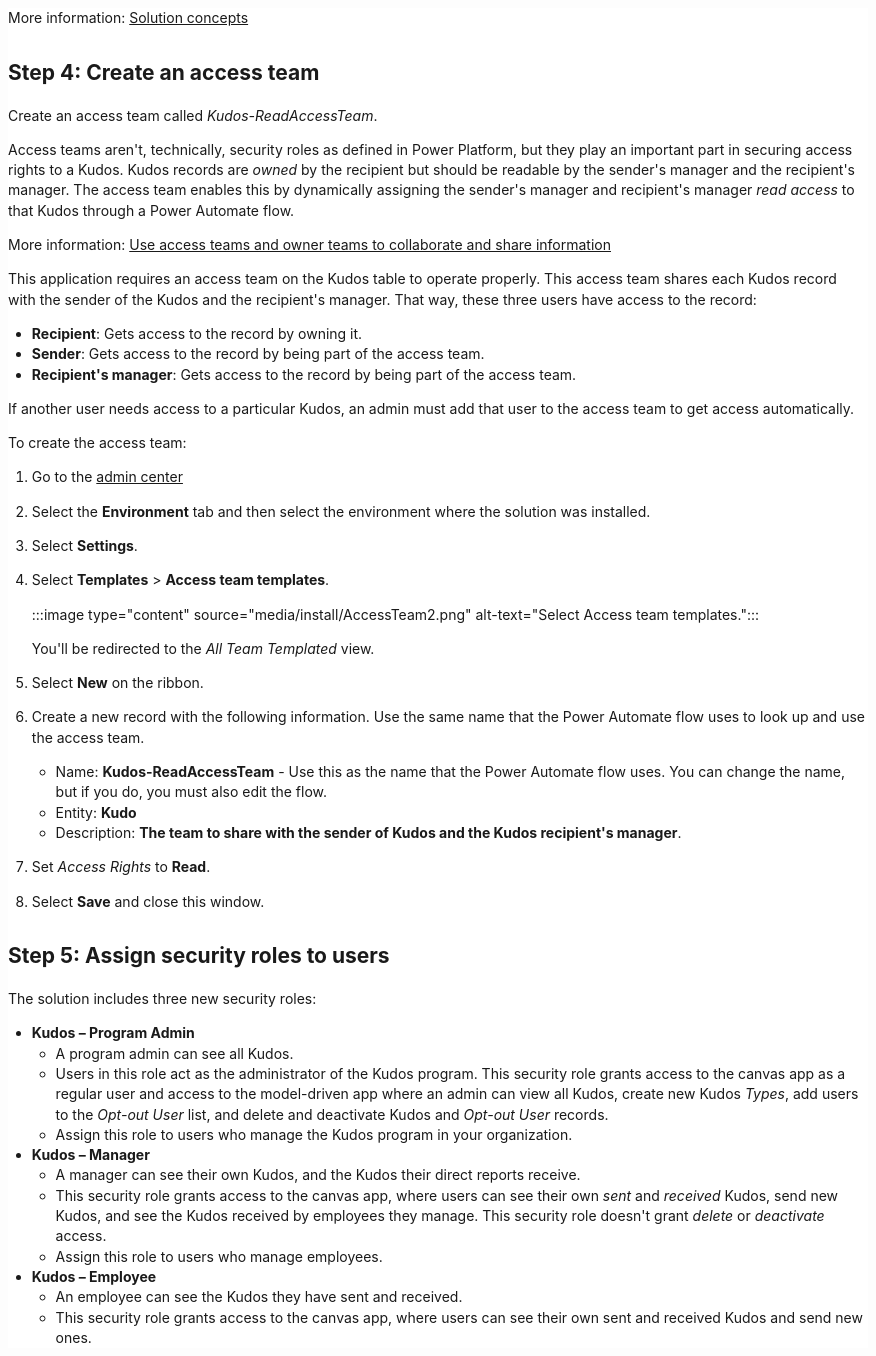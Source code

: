 More information: [Solution concepts](/power-platform/alm/solution-concepts-alm)

## Step 4: Create an access team

Create an access team called *Kudos-ReadAccessTeam*.

Access teams aren't, technically, security roles as defined in Power Platform, but they play an important part in securing access rights to a Kudos. Kudos records are *owned* by the recipient but should be readable by the sender's manager and the recipient's manager. The access team enables this by dynamically assigning the sender's manager and recipient's manager *read access* to that Kudos through a Power Automate flow.

More information: [Use access teams and owner teams to collaborate and share information](/power-apps/developer/data-platform/use-access-teams-owner-teams-collaborate-share-information)

This application requires an access team on the Kudos table to operate properly. This access team shares each Kudos record with the sender of the Kudos and the recipient's manager. That way, these three users have access to the record:

- **Recipient**: Gets access to the record by owning it.
- **Sender**: Gets access to the record by being part of the access team.
- **Recipient's manager**: Gets access to the record by being part of the access team.

If another user needs access to a particular Kudos, an admin must add that user to the access team to get access automatically.

To create the access team:

1. Go to the [admin center](<https://admin.powerplatform.microsoft.com/environments>)
1. Select the **Environment** tab and then select the environment where the solution was installed.
1. Select **Settings**.
1. Select **Templates** > **Access team templates**.

   :::image type="content" source="media/install/AccessTeam2.png" alt-text="Select Access team templates.":::

   You'll be redirected to the *All Team Templated* view.
1. Select **New** on the ribbon.
1. Create a new record with the following information. Use the same name that the Power Automate flow uses to look up and use the access team.
    - Name: **Kudos-ReadAccessTeam** - Use this as the name that the Power Automate flow uses. You can change the name, but if you do, you must also edit the flow.
    - Entity: **Kudo**
    - Description: **The team to share with the sender of Kudos and the Kudos recipient's manager**.
1. Set *Access Rights* to **Read**.
1. Select **Save** and close this window.

## Step 5: Assign security roles to users

The solution includes three new security roles:

- **Kudos – Program Admin**
  - A program admin can see all Kudos.
  - Users in this role act as the administrator of the Kudos program. This security role grants access to the canvas app as a regular user and access to the model-driven app where an admin can view all Kudos, create new Kudos *Types*, add users to the *Opt-out User* list, and delete and deactivate Kudos and *Opt-out User* records.
  - Assign this role to users who manage the Kudos program in your organization.
- **Kudos – Manager**
  - A manager can see their own Kudos, and the Kudos their direct reports receive.
  - This security role grants access to the canvas app, where users can see their own *sent* and *received* Kudos, send new Kudos, and see the Kudos received by employees they manage. This security role doesn't grant *delete* or *deactivate* access.
  - Assign this role to users who manage employees.
- **Kudos – Employee**
  - An employee can see the Kudos they have sent and received.
  - This security role grants access to the canvas app, where users can see their own sent and received Kudos and send new ones.